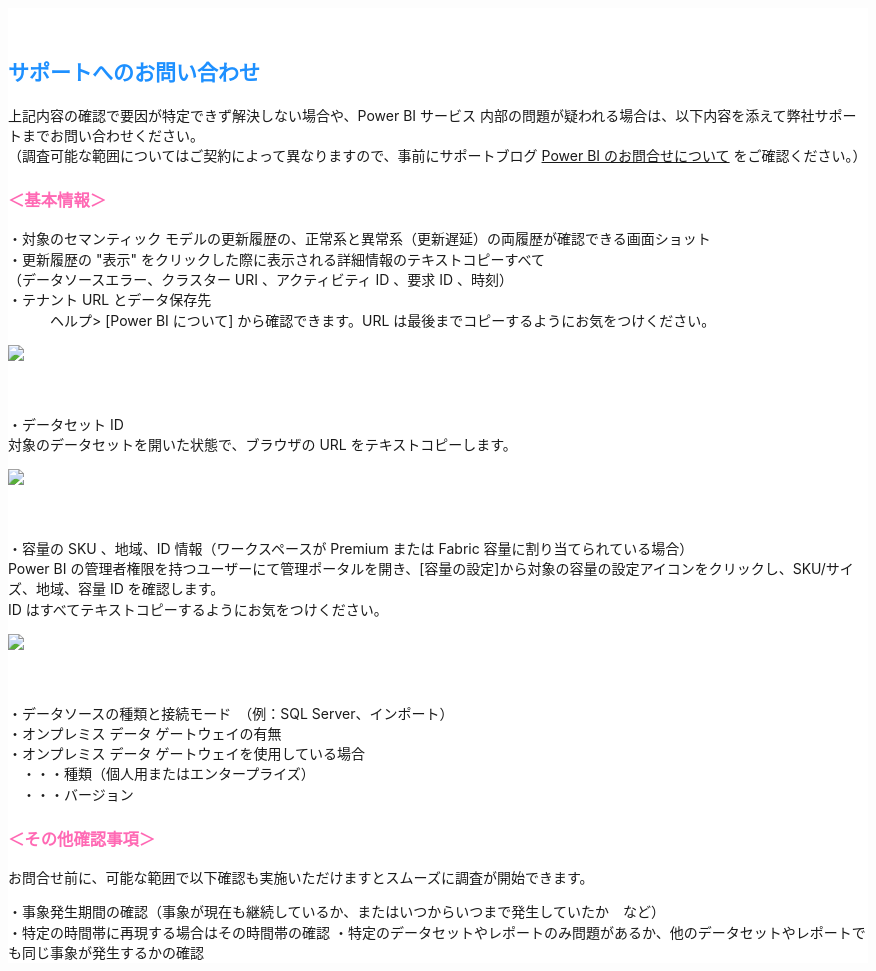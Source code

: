 </br>

##  <font color="DodgerBlue">サポートへのお問い合わせ</font>    

上記内容の確認で要因が特定できず解決しない場合や、Power BI サービス 内部の問題が疑われる場合は、以下内容を添えて弊社サポートまでお問い合わせください。  
（調査可能な範囲についてはご契約によって異なりますので、事前にサポートブログ [Power BI のお問合せについて]( https://jpbap-sqlbi.github.io/blog/powerbi/support_boundary/) をご確認ください。）  


### <font color="HotPink"> ＜基本情報＞  </font>   
・対象のセマンティック モデルの更新履歴の、正常系と異常系（更新遅延）の両履歴が確認できる画面ショット  
・更新履歴の "表示" をクリックした際に表示される詳細情報のテキストコピーすべて  
（データソースエラー、クラスター URI 、アクティビティ ID 、要求 ID 、時刻）  
・テナント URL とデータ保存先  
　　　ヘルプ> [Power BI について] から確認できます。URL は最後までコピーするようにお気をつけください。  


<div align="left">
<img src="2.png">
</div>
</p> 

 </br>

・データセット ID  
     対象のデータセットを開いた状態で、ブラウザの URL をテキストコピーします。  
     
<div align="left">
<img src="3.png">
</div>
</p> 
 </br>

・容量の SKU 、地域、ID 情報（ワークスペースが Premium または Fabric 容量に割り当てられている場合）  
Power BI の管理者権限を持つユーザーにて管理ポータルを開き、[容量の設定]から対象の容量の設定アイコンをクリックし、SKU/サイズ、地域、容量 ID を確認します。  
ID はすべてテキストコピーするようにお気をつけください。

<div align="left">
<img src="4.png">
</div>
</p> 
 </br>

・データソースの種類と接続モード　（例：SQL Server、インポート）  
・オンプレミス データ ゲートウェイの有無  
・オンプレミス データ ゲートウェイを使用している場合  
　・・・種類（個人用またはエンタープライズ）  
　・・・バージョン  

### <font color="HotPink"> ＜その他確認事項＞  </font>  
お問合せ前に、可能な範囲で以下確認も実施いただけますとスムーズに調査が開始できます。  

・事象発生期間の確認（事象が現在も継続しているか、またはいつからいつまで発生していたか　など）  
・特定の時間帯に再現する場合はその時間帯の確認 
・特定のデータセットやレポートのみ問題があるか、他のデータセットやレポートでも同じ事象が発生するかの確認
